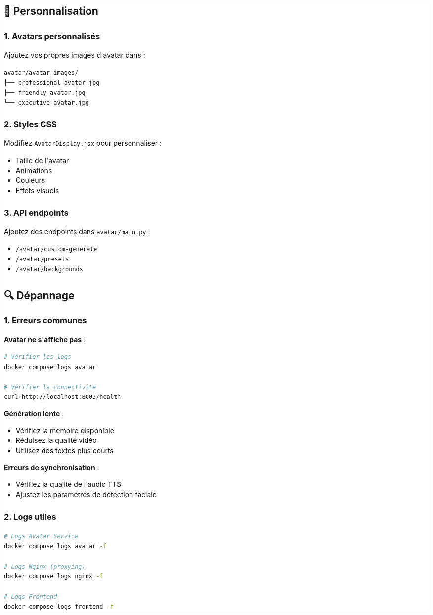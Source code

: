 ## 🎨 Personnalisation

### 1. Avatars personnalisés

Ajoutez vos propres images d'avatar dans :
```
avatar/avatar_images/
├── professional_avatar.jpg
├── friendly_avatar.jpg
└── executive_avatar.jpg
```

### 2. Styles CSS

Modifiez `AvatarDisplay.jsx` pour personnaliser :
- Taille de l'avatar
- Animations
- Couleurs
- Effets visuels

### 3. API endpoints

Ajoutez des endpoints dans `avatar/main.py` :
- `/avatar/custom-generate`
- `/avatar/presets`
- `/avatar/backgrounds`

## 🔍 Dépannage

### 1. Erreurs communes

**Avatar ne s'affiche pas** :
```bash
# Vérifier les logs
docker compose logs avatar

# Vérifier la connectivité
curl http://localhost:8003/health
```

**Génération lente** :
- Vérifiez la mémoire disponible
- Réduisez la qualité vidéo
- Utilisez des textes plus courts

**Erreurs de synchronisation** :
- Vérifiez la qualité de l'audio TTS
- Ajustez les paramètres de détection faciale

### 2. Logs utiles

```bash
# Logs Avatar Service
docker compose logs avatar -f

# Logs Nginx (proxying)
docker compose logs nginx -f

# Logs Frontend
docker compose logs frontend -f
```
